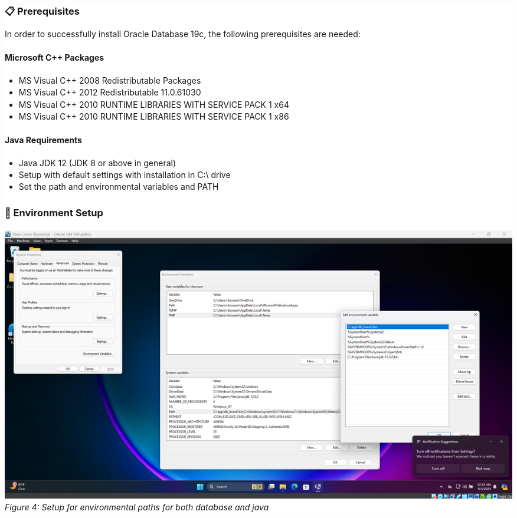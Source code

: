 ### 📋 Prerequisites

In order to successfully install Oracle Database 19c, the following prerequisites are needed:

#### **Microsoft C++ Packages**
- MS Visual C++ 2008 Redistributable Packages
- MS Visual C++ 2012 Redistributable 11.0.61030
- MS Visual C++ 2010 RUNTIME LIBRARIES WITH SERVICE PACK 1 x64
- MS Visual C++ 2010 RUNTIME LIBRARIES WITH SERVICE PACK 1 x86

#### **Java Requirements**
- Java JDK 12 (JDK 8 or above in general)
- Setup with default settings with installation in C:\ drive
- Set the path and environmental variables and PATH

### 🔧 Environment Setup

![Environment Paths](./media/image15.png)
*Figure 4: Setup for environmental paths for both database and java*
